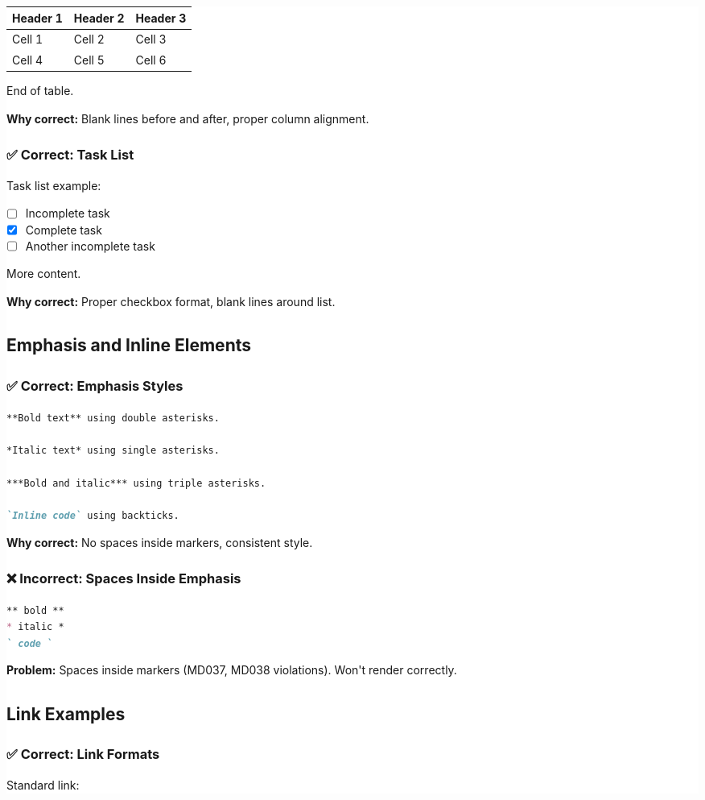 | Header 1 | Header 2 | Header 3 |
|----------|----------|----------|
| Cell 1   | Cell 2   | Cell 3   |
| Cell 4   | Cell 5   | Cell 6   |

End of table.

**Why correct:** Blank lines before and after, proper column alignment.

### ✅ Correct: Task List

Task list example:

- [ ] Incomplete task
- [x] Complete task
- [ ] Another incomplete task

More content.

**Why correct:** Proper checkbox format, blank lines around list.

## Emphasis and Inline Elements

### ✅ Correct: Emphasis Styles

```markdown
**Bold text** using double asterisks.

*Italic text* using single asterisks.

***Bold and italic*** using triple asterisks.

`Inline code` using backticks.
```

**Why correct:** No spaces inside markers, consistent style.

### ❌ Incorrect: Spaces Inside Emphasis

```markdown
** bold **
* italic *
` code `
```

**Problem:** Spaces inside markers (MD037, MD038 violations). Won't render
correctly.

## Link Examples

### ✅ Correct: Link Formats

Standard link:


[docs]: https://very-long-url-that-would-exceed-line-length-limit.com/path
[ref]: https://example.com